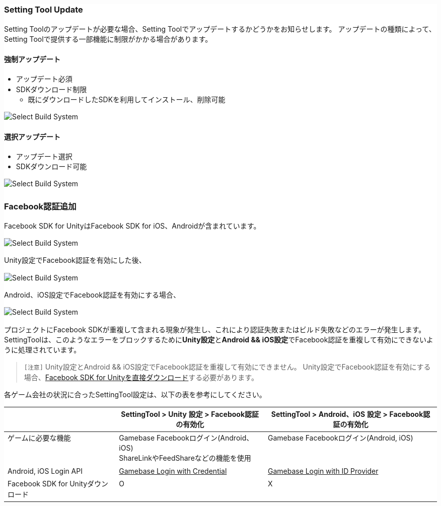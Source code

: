 <iframe src="https://www.youtube.com/embed/kZ3Z1Kfr7Zw" frameborder="0" allowfullscreen="" wmode="Opaque" allow="encrypted-media" style="
    margin: auto;
    position: relative;
    width: 560px;
    height: 315px;
"></iframe>


### Setting Tool Update

Setting Toolのアップデートが必要な場合、Setting Toolでアップデートするかどうかをお知らせします。
アップデートの種類によって、Setting Toolで提供する一部機能に制限がかかる場合があります。

#### 強制アップデート

* アップデート必須
* SDKダウンロード制限
	* 既にダウンロードしたSDKを利用してインストール、削除可能

![Select Build System](https://static.toastoven.net/prod_gamebase/UnityDevelopersGuide/unity-developers-guide-started-settingtool-update-1_1.13.0.png)

#### 選択アップデート

* アップデート選択
* SDKダウンロード可能

![Select Build System](https://static.toastoven.net/prod_gamebase/UnityDevelopersGuide/unity-developers-guide-started-settingtool-update-2_1.13.0.png)

### Facebook認証追加

Facebook SDK for UnityはFacebook SDK for iOS、Androidが含まれています。

![Select Build System](https://static.toastoven.net/prod_gamebase/UnityDevelopersGuide/unity-developers-guide-started-settingtool-facebook_001.jpg)

Unity設定でFacebook認証を有効にした後、

![Select Build System](https://static.toastoven.net/prod_gamebase/UnityDevelopersGuide/unity-developers-guide-started-settingtool-facebook_002.png)

Android、iOS設定でFacebook認証を有効にする場合、

![Select Build System](https://static.toastoven.net/prod_gamebase/UnityDevelopersGuide/unity-developers-guide-started-settingtool-facebook_003.png)

プロジェクトにFacebook SDKが重複して含まれる現象が発生し、これにより認証失敗またはビルド失敗などのエラーが発生します。
SettingToolは、このようなエラーをブロックするために**Unity設定**と**Android && iOS設定**でFacebook認証を重複して有効にできないように処理されています。

> `[注意]`
> Unity設定とAndroid && iOS設定でFacebook認証を重複して有効にできません。
> Unity設定でFacebook認証を有効にする場合、[Facebook SDK for Unityを直接ダウンロード](https://developers.facebook.com/docs/unity/)する必要があります。

各ゲーム会社の状況に合ったSettingTool設定は、以下の表を参考にしてください。

| | **SettingTool > Unity** 設定 > Facebook認証の有効化 | **SettingTool > Android、iOS** 設定 > Facebook認証の有効化 |
| --- | --- | --- |
| ゲームに必要な機能 | Gamebase Facebookログイン(Android、iOS)<br>ShareLinkやFeedShareなどの機能を使用 | Gamebase Facebookログイン(Android, iOS) |
| Android, iOS Login API | [Gamebase Login with Credential](https://docs.toast.com/ko/Game/Gamebase/ko/unity-authentication/#login-with-credential) | [Gamebase Login with ID Provider](https://docs.toast.com/ko/Game/Gamebase/ko/unity-authentication/#login-with-idp) |
| Facebook SDK for Unityダウンロード | O | X |
